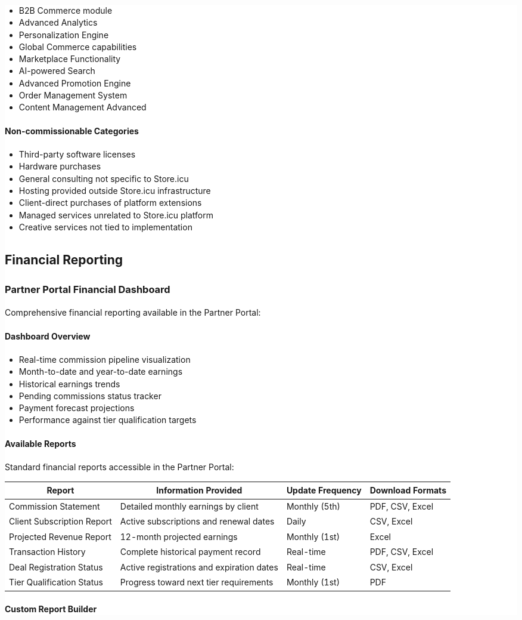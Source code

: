 - B2B Commerce module
- Advanced Analytics
- Personalization Engine
- Global Commerce capabilities
- Marketplace Functionality
- AI-powered Search
- Advanced Promotion Engine
- Order Management System
- Content Management Advanced

#### Non-commissionable Categories

- Third-party software licenses
- Hardware purchases
- General consulting not specific to Store.icu
- Hosting provided outside Store.icu infrastructure
- Client-direct purchases of platform extensions
- Managed services unrelated to Store.icu platform
- Creative services not tied to implementation

## Financial Reporting

### Partner Portal Financial Dashboard

Comprehensive financial reporting available in the Partner Portal:

#### Dashboard Overview

- Real-time commission pipeline visualization
- Month-to-date and year-to-date earnings
- Historical earnings trends
- Pending commissions status tracker
- Payment forecast projections
- Performance against tier qualification targets

#### Available Reports

Standard financial reports accessible in the Partner Portal:

| Report | Information Provided | Update Frequency | Download Formats |
|--------|----------------------|------------------|------------------|
| Commission Statement | Detailed monthly earnings by client | Monthly (5th) | PDF, CSV, Excel |
| Client Subscription Report | Active subscriptions and renewal dates | Daily | CSV, Excel |
| Projected Revenue Report | 12-month projected earnings | Monthly (1st) | Excel |
| Transaction History | Complete historical payment record | Real-time | PDF, CSV, Excel |
| Deal Registration Status | Active registrations and expiration dates | Real-time | CSV, Excel |
| Tier Qualification Status | Progress toward next tier requirements | Monthly (1st) | PDF |

#### Custom Report Builder
